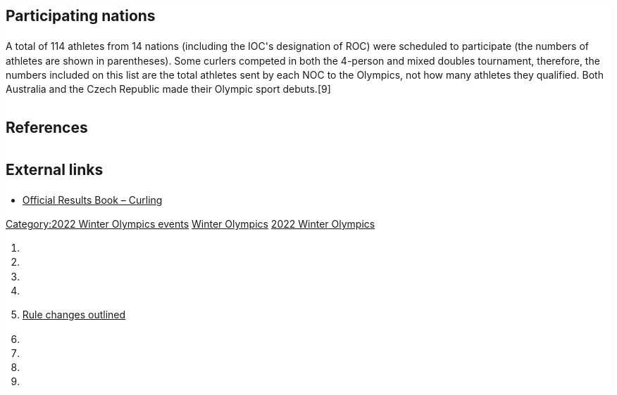 ## Participating nations

A total of 114 athletes from 14 nations (including the IOC's designation
of ROC) were scheduled to participate (the numbers of athletes are shown
in parentheses). Some curlers competed in both the 4-person and mixed
doubles tournament, therefore, the numbers included on this list are the
total athletes sent by each NOC to the Olympics, not how many athletes
they qualified. Both Australia and the Czech Republic made their Olympic
sport debuts.\[9\]

## References

## External links

  - [Official Results Book –
    Curling](https://library.olympics.com/default/digitalCollection/DigitalCollectionAttachmentDownloadHandler.ashx?parentDocumentId=1568639&documentId=1568653)

[ ](Category:Curling_at_the_2022_Winter_Olympics "wikilink")
[Category:2022 Winter Olympics
events](Category:2022_Winter_Olympics_events "wikilink") [Winter
Olympics](Category:2022_in_curling "wikilink") [2022 Winter
Olympics](Category:International_curling_competitions_hosted_by_China "wikilink")

1.  

2.  

3.  

4.  

5.  [Rule changes
    outlined](https://s3-eu-west-1.amazonaws.com/media.worldcurling.org/media.worldcurling.org/wcf_worldcurling/2019/09/06193637/Resolutions-put-to-the-Annual-General-Assembly-2019.pdf)

6.  
7.  

8.  

9.